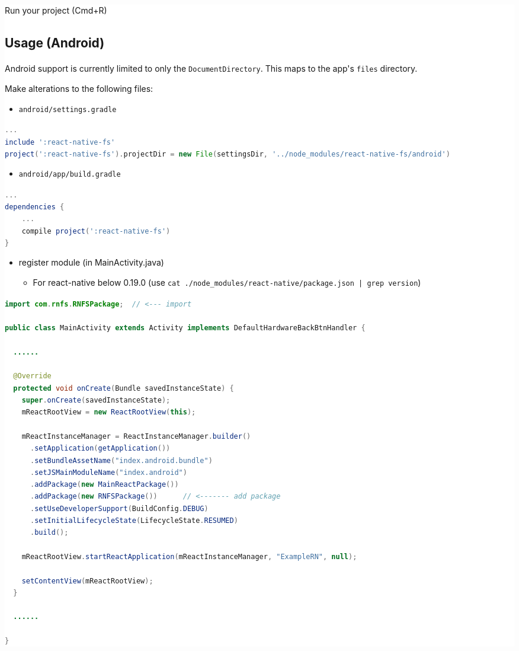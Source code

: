 Run your project (Cmd+R)

## Usage (Android)

Android support is currently limited to only the `DocumentDirectory`. This maps to the app's `files` directory.

Make alterations to the following files:

* `android/settings.gradle`

```gradle
...
include ':react-native-fs'
project(':react-native-fs').projectDir = new File(settingsDir, '../node_modules/react-native-fs/android')
```

* `android/app/build.gradle`

```gradle
...
dependencies {
    ...
    compile project(':react-native-fs')
}
```

* register module (in MainActivity.java)

  * For react-native below 0.19.0 (use `cat ./node_modules/react-native/package.json | grep version`)

```java
import com.rnfs.RNFSPackage;  // <--- import

public class MainActivity extends Activity implements DefaultHardwareBackBtnHandler {

  ......

  @Override
  protected void onCreate(Bundle savedInstanceState) {
    super.onCreate(savedInstanceState);
    mReactRootView = new ReactRootView(this);

    mReactInstanceManager = ReactInstanceManager.builder()
      .setApplication(getApplication())
      .setBundleAssetName("index.android.bundle")
      .setJSMainModuleName("index.android")
      .addPackage(new MainReactPackage())
      .addPackage(new RNFSPackage())      // <------- add package
      .setUseDeveloperSupport(BuildConfig.DEBUG)
      .setInitialLifecycleState(LifecycleState.RESUMED)
      .build();

    mReactRootView.startReactApplication(mReactInstanceManager, "ExampleRN", null);

    setContentView(mReactRootView);
  }

  ......

}
```
